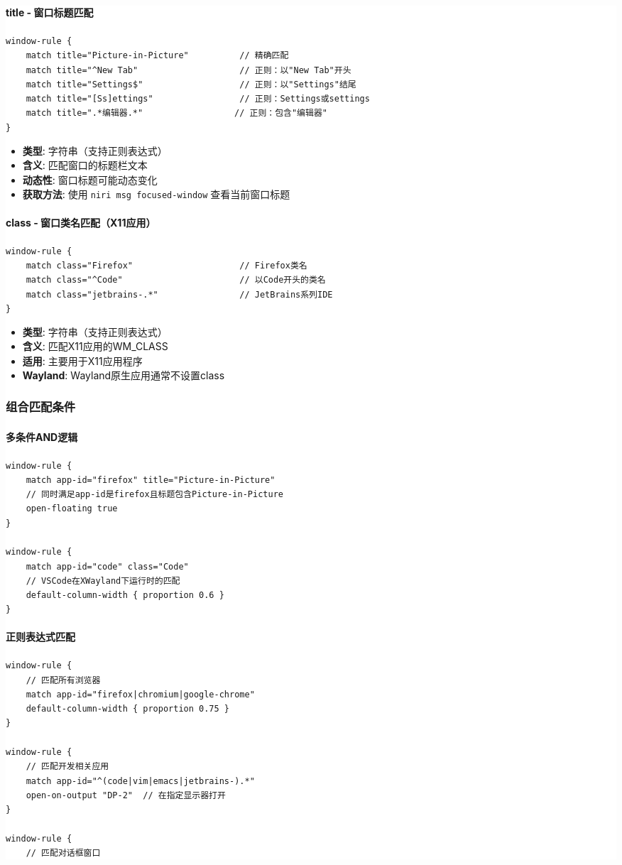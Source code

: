 #### title - 窗口标题匹配

```kdl
window-rule {
    match title="Picture-in-Picture"          // 精确匹配
    match title="^New Tab"                    // 正则：以"New Tab"开头
    match title="Settings$"                   // 正则：以"Settings"结尾
    match title="[Ss]ettings"                 // 正则：Settings或settings
    match title=".*编辑器.*"                  // 正则：包含"编辑器"
}
```

- **类型**: 字符串（支持正则表达式）
- **含义**: 匹配窗口的标题栏文本
- **动态性**: 窗口标题可能动态变化
- **获取方法**: 使用 `niri msg focused-window` 查看当前窗口标题

#### class - 窗口类名匹配（X11应用）

```kdl
window-rule {
    match class="Firefox"                     // Firefox类名
    match class="^Code"                       // 以Code开头的类名
    match class="jetbrains-.*"                // JetBrains系列IDE
}
```

- **类型**: 字符串（支持正则表达式）
- **含义**: 匹配X11应用的WM_CLASS
- **适用**: 主要用于X11应用程序
- **Wayland**: Wayland原生应用通常不设置class

### 组合匹配条件

#### 多条件AND逻辑

```kdl
window-rule {
    match app-id="firefox" title="Picture-in-Picture"
    // 同时满足app-id是firefox且标题包含Picture-in-Picture
    open-floating true
}

window-rule {
    match app-id="code" class="Code"
    // VSCode在XWayland下运行时的匹配
    default-column-width { proportion 0.6 }
}
```

#### 正则表达式匹配

```kdl
window-rule {
    // 匹配所有浏览器
    match app-id="firefox|chromium|google-chrome"
    default-column-width { proportion 0.75 }
}

window-rule {
    // 匹配开发相关应用
    match app-id="^(code|vim|emacs|jetbrains-).*"
    open-on-output "DP-2"  // 在指定显示器打开
}

window-rule {
    // 匹配对话框窗口
```